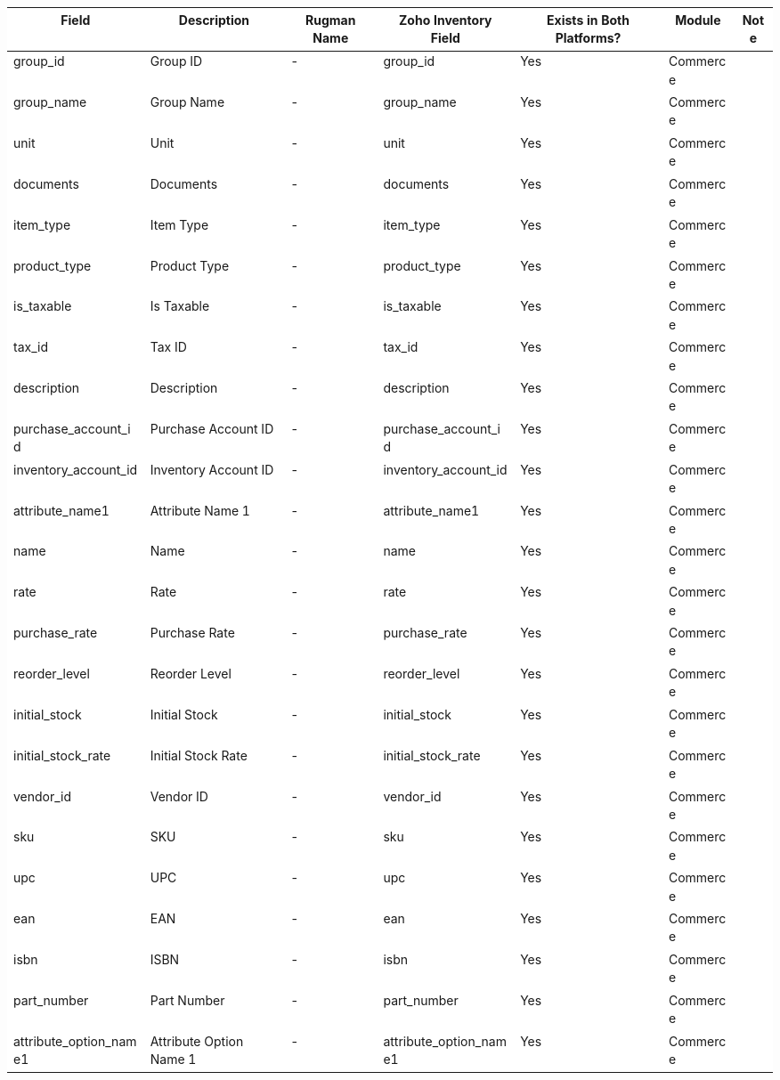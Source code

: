| Field                      | Description                                       | Rugman Name                | Zoho Inventory Field        | Exists in Both Platforms? | Module                  | Note                    |
|----------------------------|---------------------------------------------------|----------------------------|----------------------------|---------------------------|-------------------------|-------------------------|
| group_id                   | Group ID                                          | -                          | group_id                   | Yes                       | Commerce                |                         |
| group_name                 | Group Name                                        | -                          | group_name                 | Yes                       | Commerce                |                         |
| unit                       | Unit                                              | -                          | unit                       | Yes                       | Commerce                |                         |
| documents                  | Documents                                         | -                          | documents                  | Yes                       | Commerce                |                         |
| item_type                  | Item Type                                         | -                          | item_type                  | Yes                       | Commerce                |                         |
| product_type               | Product Type                                      | -                          | product_type               | Yes                       | Commerce                |                         |
| is_taxable                 | Is Taxable                                        | -                          | is_taxable                 | Yes                       | Commerce                |                         |
| tax_id                     | Tax ID                                            | -                          | tax_id                     | Yes                       | Commerce                |                         |
| description                | Description                                       | -                          | description                | Yes                       | Commerce                |                         |
| purchase_account_id        | Purchase Account ID                               | -                          | purchase_account_id        | Yes                       | Commerce                |                         |
| inventory_account_id       | Inventory Account ID                              | -                          | inventory_account_id       | Yes                       | Commerce                |                         |
| attribute_name1            | Attribute Name 1                                  | -                          | attribute_name1            | Yes                       | Commerce                |                         |
| name                       | Name                                              | -                          | name                       | Yes                       | Commerce                |                         |
| rate                       | Rate                                              | -                          | rate                       | Yes                       | Commerce                |                         |
| purchase_rate              | Purchase Rate                                     | -                          | purchase_rate              | Yes                       | Commerce                |                         |
| reorder_level              | Reorder Level                                     | -                          | reorder_level              | Yes                       | Commerce                |                         |
| initial_stock              | Initial Stock                                     | -                          | initial_stock              | Yes                       | Commerce                |                         |
| initial_stock_rate         | Initial Stock Rate                                | -                          | initial_stock_rate         | Yes                       | Commerce                |                         |
| vendor_id                  | Vendor ID                                         | -                          | vendor_id                  | Yes                       | Commerce                |                         |
| sku                        | SKU                                               | -                          | sku                        | Yes                       | Commerce                |                         |
| upc                        | UPC                                               | -                          | upc                        | Yes                       | Commerce                |                         |
| ean                        | EAN                                               | -                          | ean                        | Yes                       | Commerce                |                         |
| isbn                       | ISBN                                              | -                          | isbn                       | Yes                       | Commerce                |                         |
| part_number                | Part Number                                       | -                          | part_number                | Yes                       | Commerce                |                         |
| attribute_option_name1     | Attribute Option Name 1                           | -                          | attribute_option_name1     | Yes                       | Commerce                |                         |